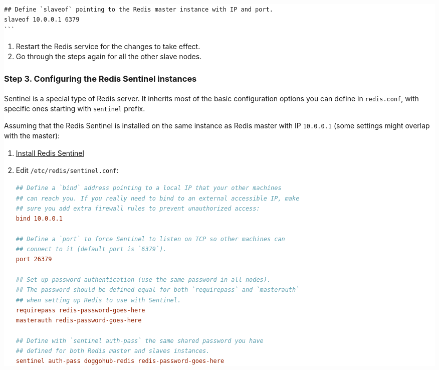     ## Define `slaveof` pointing to the Redis master instance with IP and port.
    slaveof 10.0.0.1 6379
    ```

1. Restart the Redis service for the changes to take effect.
1. Go through the steps again for all the other slave nodes.

### Step 3. Configuring the Redis Sentinel instances

Sentinel is a special type of Redis server. It inherits most of the basic
configuration options you can define in `redis.conf`, with specific ones
starting with `sentinel` prefix.

Assuming that the Redis Sentinel is installed on the same instance as Redis
master with IP `10.0.0.1` (some settings might overlap with the master):

1. [Install Redis Sentinel](http://redis.io/topics/sentinel)
1. Edit `/etc/redis/sentinel.conf`:

    ```conf
    ## Define a `bind` address pointing to a local IP that your other machines
    ## can reach you. If you really need to bind to an external accessible IP, make
    ## sure you add extra firewall rules to prevent unauthorized access:
    bind 10.0.0.1

    ## Define a `port` to force Sentinel to listen on TCP so other machines can
    ## connect to it (default port is `6379`).
    port 26379

    ## Set up password authentication (use the same password in all nodes).
    ## The password should be defined equal for both `requirepass` and `masterauth`
    ## when setting up Redis to use with Sentinel.
    requirepass redis-password-goes-here
    masterauth redis-password-goes-here

    ## Define with `sentinel auth-pass` the same shared password you have
    ## defined for both Redis master and slaves instances.
    sentinel auth-pass doggohub-redis redis-password-goes-here
